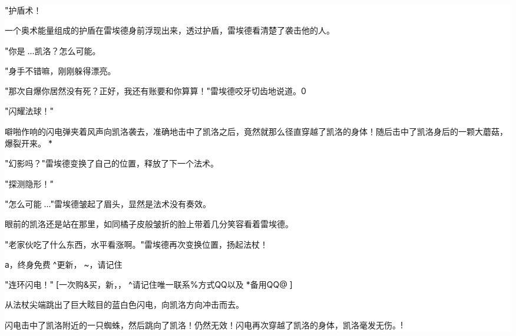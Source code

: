 
"护盾术！





一个奥术能量组成的护盾在雷埃德身前浮现出来，透过护盾，雷埃德看清楚了袭击他的人。





"你是 ...凯洛？怎么可能。



"身手不错嘛，刚刚躲得漂亮。



"那次自爆你居然没有死？正好，我还有账要和你算算！"雷埃德咬牙切齿地说道。0





"闪耀法球！"





噼啪作响的闪电弹夹着风声向凯洛袭去，准确地击中了凯洛之后，竟然就那么径直穿越了凯洛的身体！随后击中了凯洛身后的一颗大蘑菇，爆裂开来。 *





"幻影吗？"雷埃德变换了自己的位置，释放了下一个法术。





"探测隐形！"



"怎么可能 ..."雷埃德皱起了眉头，显然是法术没有奏效。





眼前的凯洛还是站在那里，如同橘子皮般皱折的脸上带着几分笑容看着雷埃德。





"老家伙吃了什么东西，水平看涨啊。"雷埃德再次变换位置，扬起法杖！

a，终身免费 ^更新， ~，请记住



"连环闪电！" [一次购&买，新，， ^请记住唯一联系%方式QQ以及 *备用QQ@ ]





从法杖尖端跳出了巨大眩目的蓝白色闪电，向凯洛方向冲击而去。





闪电击中了凯洛附近的一只蜘蛛，然后跳向了凯洛！仍然无效！闪电再次穿越了凯洛的身体，凯洛毫发无伤。!
